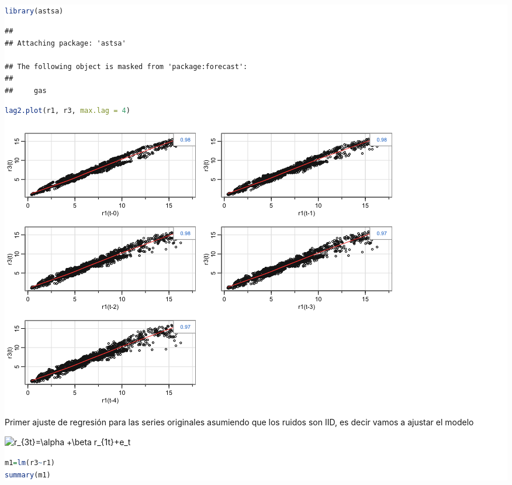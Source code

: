``` r
library(astsa)
```

    ## 
    ## Attaching package: 'astsa'

    ## The following object is masked from 'package:forecast':
    ## 
    ##     gas

``` r
lag2.plot(r1, r3, max.lag = 4)
```

![](IntroSeriesUnivariadas_files/figure-gfm/Diagramas%20de%20dispersión%201-5.png)

Primer ajuste de regresión para las series originales asumiendo que los
ruidos son IID, es decir vamos a ajustar el modelo

![r\_{3t}=\alpha +\beta r\_{1t}+e_t](https://latex.codecogs.com/png.image?%5Cdpi%7B110%7D&space;%5Cbg_white&space;r_%7B3t%7D%3D%5Calpha%20%2B%5Cbeta%20r_%7B1t%7D%2Be_t "r_{3t}=\alpha +\beta r_{1t}+e_t")

``` r
m1=lm(r3~r1)
summary(m1)
```
